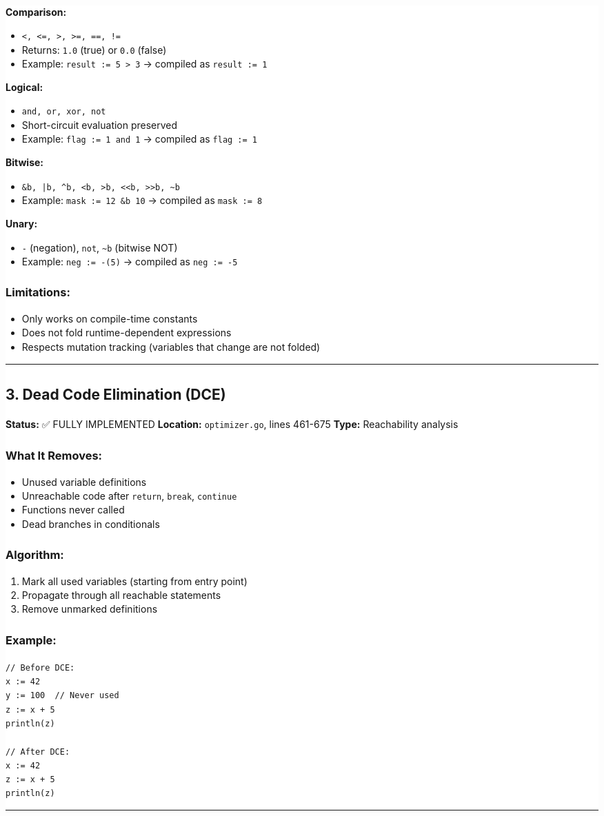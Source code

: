 **Comparison:**
- `<, <=, >, >=, ==, !=`
- Returns: `1.0` (true) or `0.0` (false)
- Example: `result := 5 > 3` → compiled as `result := 1`

**Logical:**
- `and, or, xor, not`
- Short-circuit evaluation preserved
- Example: `flag := 1 and 1` → compiled as `flag := 1`

**Bitwise:**
- `&b, |b, ^b, <b, >b, <<b, >>b, ~b`
- Example: `mask := 12 &b 10` → compiled as `mask := 8`

**Unary:**
- `-` (negation), `not`, `~b` (bitwise NOT)
- Example: `neg := -(5)` → compiled as `neg := -5`

### Limitations:
- Only works on compile-time constants
- Does not fold runtime-dependent expressions
- Respects mutation tracking (variables that change are not folded)

---

## 3. Dead Code Elimination (DCE)

**Status:** ✅ FULLY IMPLEMENTED
**Location:** `optimizer.go`, lines 461-675
**Type:** Reachability analysis

### What It Removes:
- Unused variable definitions
- Unreachable code after `return`, `break`, `continue`
- Functions never called
- Dead branches in conditionals

### Algorithm:
1. Mark all used variables (starting from entry point)
2. Propagate through all reachable statements
3. Remove unmarked definitions

### Example:
```flap
// Before DCE:
x := 42
y := 100  // Never used
z := x + 5
println(z)

// After DCE:
x := 42
z := x + 5
println(z)
```

---